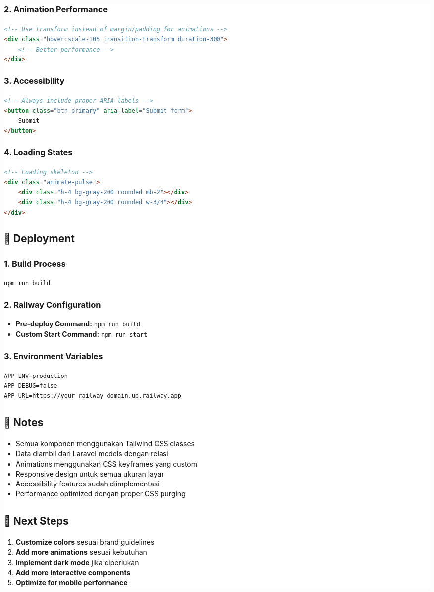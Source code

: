 ### 2. **Animation Performance**
```html
<!-- Use transform instead of margin/padding for animations -->
<div class="hover:scale-105 transition-transform duration-300">
    <!-- Better performance -->
</div>
```

### 3. **Accessibility**
```html
<!-- Always include proper ARIA labels -->
<button class="btn-primary" aria-label="Submit form">
    Submit
</button>
```

### 4. **Loading States**
```html
<!-- Loading skeleton -->
<div class="animate-pulse">
    <div class="h-4 bg-gray-200 rounded mb-2"></div>
    <div class="h-4 bg-gray-200 rounded w-3/4"></div>
</div>
```

## 🚀 Deployment

### 1. **Build Process**
```bash
npm run build
```

### 2. **Railway Configuration**
- **Pre-deploy Command:** `npm run build`
- **Custom Start Command:** `npm run start`

### 3. **Environment Variables**
```env
APP_ENV=production
APP_DEBUG=false
APP_URL=https://your-railway-domain.up.railway.app
```

## 📝 Notes

- Semua komponen menggunakan Tailwind CSS classes
- Data diambil dari Laravel models dengan relasi
- Animations menggunakan CSS keyframes yang custom
- Responsive design untuk semua ukuran layar
- Accessibility features sudah diimplementasi
- Performance optimized dengan proper CSS purging

## 🎯 Next Steps

1. **Customize colors** sesuai brand guidelines
2. **Add more animations** sesuai kebutuhan
3. **Implement dark mode** jika diperlukan
4. **Add more interactive components**
5. **Optimize for mobile performance** 